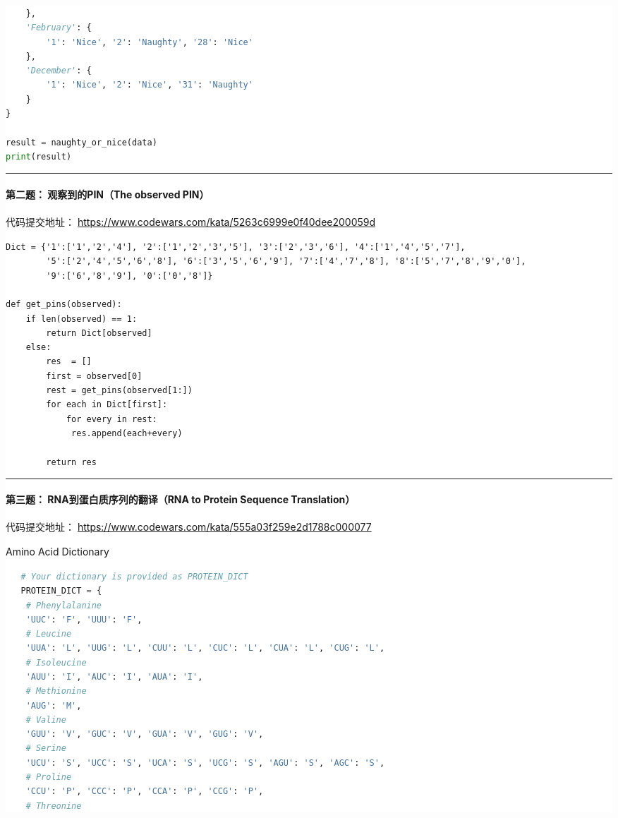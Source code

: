 ```python
    },
    'February': {
        '1': 'Nice', '2': 'Naughty', '28': 'Nice'
    },
    'December': {
        '1': 'Nice', '2': 'Nice', '31': 'Naughty'
    }
}

result = naughty_or_nice(data)
print(result)
```


---

#### 第二题： 观察到的PIN（The observed PIN）
代码提交地址：
<https://www.codewars.com/kata/5263c6999e0f40dee200059d>
```
Dict = {'1':['1','2','4'], '2':['1','2','3','5'], '3':['2','3','6'], '4':['1','4','5','7'], 
        '5':['2','4','5','6','8'], '6':['3','5','6','9'], '7':['4','7','8'], '8':['5','7','8','9','0'], 
        '9':['6','8','9'], '0':['0','8']}

def get_pins(observed):
    if len(observed) == 1:
        return Dict[observed]
    else:
        res  = []
        first = observed[0]
        rest = get_pins(observed[1:])
        for each in Dict[first]:
            for every in rest:
             res.append(each+every)
        
        return res
```

---

#### 第三题： RNA到蛋白质序列的翻译（RNA to Protein Sequence Translation）
代码提交地址：
<https://www.codewars.com/kata/555a03f259e2d1788c000077>

Amino Acid Dictionary

```python
   # Your dictionary is provided as PROTEIN_DICT
   PROTEIN_DICT = {
    # Phenylalanine
    'UUC': 'F', 'UUU': 'F',
    # Leucine
    'UUA': 'L', 'UUG': 'L', 'CUU': 'L', 'CUC': 'L', 'CUA': 'L', 'CUG': 'L',
    # Isoleucine
    'AUU': 'I', 'AUC': 'I', 'AUA': 'I',
    # Methionine
    'AUG': 'M',
    # Valine
    'GUU': 'V', 'GUC': 'V', 'GUA': 'V', 'GUG': 'V',
    # Serine
    'UCU': 'S', 'UCC': 'S', 'UCA': 'S', 'UCG': 'S', 'AGU': 'S', 'AGC': 'S',
    # Proline
    'CCU': 'P', 'CCC': 'P', 'CCA': 'P', 'CCG': 'P',
    # Threonine
```